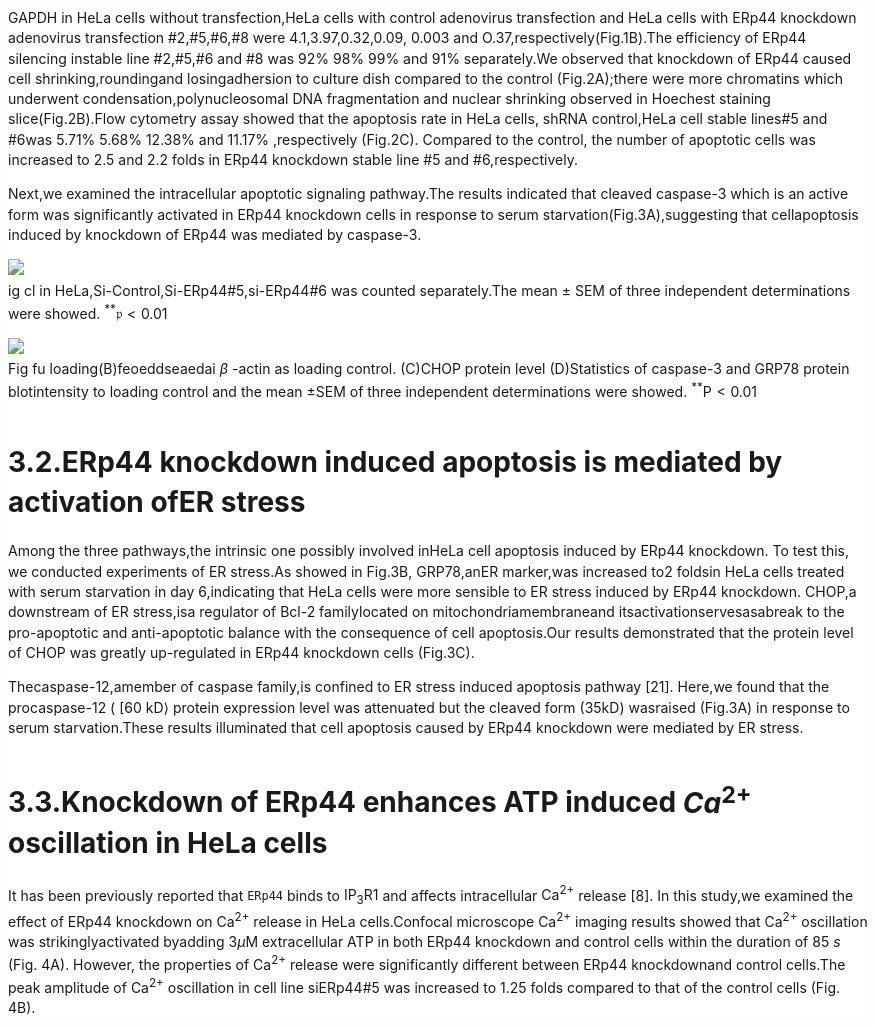 GAPDH in HeLa cells without transfection,HeLa cells with control adenovirus transfection and HeLa cells with ERp44 knockdown adenovirus transfection #2,#5,#6,#8 were 4.1,3.97,0.32,0.09, 0.003 and O.37,respectively(Fig.1B).The efficiency of ERp44 silencing instable line #2,#5,#6 and $\# 8$ was $92 \%$ $9 8 \%$ $9 9 \%$ and $91 \%$ separately.We observed that knockdown of ERp44 caused cell shrinking,roundingand losingadhersion to culture dish compared to the control (Fig.2A);there were more chromatins which underwent condensation,polynucleosomal DNA fragmentation and nuclear shrinking observed in Hoechest staining slice(Fig.2B).Flow cytometry assay showed that the apoptosis rate in HeLa cells, shRNA control,HeLa cell stable lines#5 and #6was $5 . 7 1 \%$ $5 . 6 8 \%$ $1 2 . 3 8 \%$ and $1 1 . 1 7 \%$ ,respectively (Fig.2C). Compared to the control, the number of apoptotic cells was increased to 2.5 and 2.2 folds in ERp44 knockdown stable line #5 and #6,respectively.

Next,we examined the intracellular apoptotic signaling pathway.The results indicated that cleaved caspase-3 which is an active form was significantly activated in ERp44 knockdown cells in response to serum starvation(Fig.3A),suggesting that cellapoptosis induced by knockdown of ERp44 was mediated by caspase-3.

![](images/ff36516fdf2ff69636db1ba91cac1f715bb21706844551189e56a10e7c254340.jpg)  
ig cl in HeLa,Si-Control,Si-ERp44#5,si-ERp44#6 was counted separately.The mean $\pm$ SEM of three independent determinations were showed. $^ { * * } \mathfrak { p } < 0 . 0 1$

![](images/e280730e3031b29b054e3fb5363a316a53ee6d736955cb66855afdadabd22d15.jpg)  
Fig fu loading(B)feoeddseaedai $\beta$ -actin as loading control. (C)CHOP protein level (D)Statistics of caspase-3 and GRP78 protein blotintensity to loading control and the mean $\pm { \mathsf { S E M } }$ of three independent determinations were showed. $^ { * * } \mathrm { P } < 0 . 0 1$

# 3.2.ERp44 knockdown induced apoptosis is mediated by activation ofER stress

Among the three pathways,the intrinsic one possibly involved inHeLa cell apoptosis induced by ERp44 knockdown. To test this, we conducted experiments of ER stress.As showed in Fig.3B, GRP78,anER marker,was increased to2 foldsin HeLa cells treated with serum starvation in day 6,indicating that HeLa cells were more sensible to ER stress induced by ERp44 knockdown. CHOP,a downstream of ER stress,isa regulator of Bcl-2 familylocated on mitochondriamembraneand itsactivationservesasabreak to the pro-apoptotic and anti-apoptotic balance with the consequence of cell apoptosis.Our results demonstrated that the protein level of CHOP was greatly up-regulated in ERp44 knockdown cells (Fig.3C).

Thecaspase-12,amember of caspase family,is confined to ER stress induced apoptosis pathway [21]. Here,we found that the procaspase-12 ( $[ 6 0 ~ \mathrm { k D } \rangle$ protein expression level was attenuated but the cleaved form $( 3 5 \mathrm { k D } )$ wasraised (Fig.3A) in response to serum starvation.These results illuminated that cell apoptosis caused by ERp44 knockdown were mediated by ER stress.

# 3.3.Knockdown of ERp44 enhances ATP induced $C a ^ { 2 + }$ oscillation in HeLa cells

It has been previously reported that $\mathtt { E R p 4 4 }$ binds to $\mathrm { I P } _ { 3 } \mathrm { R } 1$ and affects intracellular ${ \mathsf { C a } } ^ { 2 + }$ release [8]. In this study,we examined the effect of ERp44 knockdown on ${ \mathsf { C a } } ^ { 2 + }$ release in HeLa cells.Confocal microscope ${ \mathsf { C a } } ^ { 2 + }$ imaging results showed that ${ \mathsf { C a } } ^ { 2 + }$ oscillation was strikinglyactivated byadding $3 \mu \mathrm { M }$ extracellular ATP in both ERp44 knockdown and control cells within the duration of $8 5 ~ s$ (Fig. 4A). However, the properties of ${ \mathsf { C a } } ^ { 2 + }$ release were significantly different between ERp44 knockdownand control cells.The peak amplitude of ${ \mathsf { C a } } ^ { 2 + }$ oscillation in cell line siERp44#5 was increased to 1.25 folds compared to that of the control cells (Fig. 4B).
